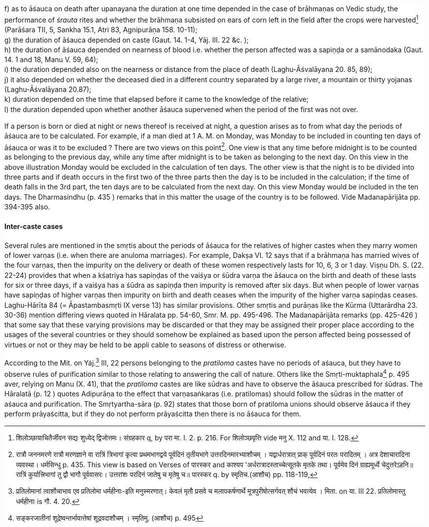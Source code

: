    f) as to āśauca on death after upanayana the duration at one time depended in the case of brāhmaṇas on Vedic study, the performance of _śrauta_ rites and whether the brāhmaṇa subsisted on ears of corn left in the field after the crops were harvested[^643] (Parāśara TII, 5, Sankha 15.1, Atri 83, Agnipurāṇa 158. 10-11);  
   g) the duration of āśauca depended on caste (Gaut. 14. 1-4, Yāj. III. 22 &c. );  
   h) the duration of āśauca depended on nearness of blood i.e. whether the person affected was a sapiṇḍa or a samānodaka (Gaut. 14. 1 and 18, Manu V. 59, 64);  
   i) the duration depended also on the nearness or distance from the place of death (Laghu-Āśvalāyana 20. 85, 89);  
   j) it also depended on whether the deceased died in a different country separated by a large river, a mountain or thirty yojanas (Laghu-Āśvalāyana 20.87);  
   k) duration depended on the time that elapsed before it came to the knowledge of the relative;  
   l) the duration depended upon whether another āśauca supervened when the period of the first was not over.

If a person is born or died at night or news thereof is received at night, a question arises as to from what day the periods of āśauca are to be calculated. For example, if a man died at 1 A. M. on Monday, was Monday to be included in counting ten days of āśauca or was it to be excluded ? There are two views on this point[^643a]. One view is that any time before midnight is to be counted as belonging to the previous day, while any time after midnight is to be taken as belonging to the next day. On this view in the above illustration Monday would be excluded in the calculation of ten days. The other view is that the night is to be divided into three parts and if death occurs in the first two of the three parts then the day is to be included in the calculation; if the time of death falls in the 3rd part, the ten days are to be calculated from the next day. On this view Monday would be included in the ten days. The Dharmasindhu (p. 435 ) remarks that in this matter the usage of the country is to be followed. Vide Madanapārijāta pp. 394-395 also.

[^643]: शिलोञ्छायाचितैर्जीवन सद्यः शुध्येद् द्विजोत्तमः। संग्रहकार q, by परा मा. I. 2. p. 216. For शिलोञ्छवृत्ति vide मनु X. 112 and या. I. 128.

[^643a]: रात्रौ जननमरणे रात्रौ मरणज्ञाने वा रात्रिं त्रिभागां कृत्वा प्रथमभागद्वये पूर्वदिनं तृतीयभागे उत्तरदिनमारभ्याशौचम् । यद्वार्धरात्रात् प्राक् पूर्वदिनं परतः परादितम् । अत्र देशाचारादिना व्यवस्था। धर्मसिन्धु p. 435. This view is based on Verses of पारस्कर and काश्यप 'अर्धरात्रादस्ताच्चेत्सूतके मृतके तथा। पूर्वमेव दिनं ग्राह्यमूर्ध्वे चेदुत्तरेऽहनि॥ रात्रिं कुर्यात्त्रिभागां तु द्वौ भागौ पूर्ववासरः। उत्तरांशः परदिनं जातेषु च मृतेषु च॥ पारस्कर q. by स्मृतिच.(आशौच) pp. 118-119,

#### Inter-caste cases
Several rules are mentioned in the smṛtis about the periods of āśauca for the relatives of higher castes when they marry women of lower varṇas (i.e. when there are anuloma marriages). For example, Dakṣa VI. 12 says that if a brāhmaṇa has married wives of the four varṇas, then the impurity on the delivery or death of these women respectively lasts for 10, 6, 3 or 1 day. Viṣṇu Dh. S. (22. 22-24) provides that when a kśatriya has sapiṇḍas of the vaiśya or śūdra varṇa the āśauca on the birth and death of these lasts for six or three days, if a vaiśya has a śūdra as sapiṇḍa then impurity is removed after six days. But when people of lower varṇas have sapiṇḍas of higher varṇas then impurity on birth and death ceases when the impurity of the higher varṇa sapiṇḍas ceases. Laghu-Hārīta 84 (= Āpastambasmṛti IX verse 13) has similar provisions. Other smṛtis and purāṇas like the Kūrma (Uttarārdha 23. 30-36) mention differing views quoted in Hāralata pp. 54-60, Smr. M. pp. 495-496. The Madanapārijāta remarks (pp. 425-426 ) that some say that these varying provisions may be discarded or that they may be assigned their proper place according to the usages of the several countries or they should somehow be explained as based upon the person affected being possessed of virtues or not or they may be held to be appli cable to seasons of distress or otherwise.

According to the Mit. on Yáj.[^644] III, 22 persons belonging to the _pratiloma_ castes have no periods of aśauca, but they have to observe rules of purification similar to those relating to answering the call of nature. Others like the Smṛti-muktaphala[^645] p. 495 aver, relying on Manu (X. 41), that the _pratiloma_ castes are like sūdras and have to observe the āśauca prescribed for śūdras. The Hāralatā (p. 12 ) quotes Adipurāṇa to the effect that varṇasaṅkaras (i.e. pratilomas) should follow the sūdras in the matter of aśauca and purification. The Smṛtyartha-sāra (p. 92) states that those born of pratiloma unions should observe āśauca if they perform prāyaścitta, but if they do not perform prāyaścitta then there is no āśauca for them.


[^596]: वेदबोधितकर्माहता शुद्धिः । शु. कौ. p. 1.
[^596a]: इगन्ताच्च लघुपूर्वात्। पा. V. 1. 131 (अण् अनुवर्तते)-शुचेर्भावः कर्म वा शौचम् । न शौचमशौचम् ।. This is one way of explaining the word. We may also explain न शुचि अशुचि, अशुचेर्भावः कर्म च आशौचं or अशौचं according to मनः शुचीश्वरक्षेत्रजकुशलनिपुणानाम् । (पा. VII. 3. 30).
[^596b]: जनने मरणे नित्यमाशुच्यमनुधावति। देवल q. by हारलता p. 2; आशुच्यं दशरात्रं तुं सर्वत्राप्यपरे विदुः । देवल q. by शुद्धिप्र. p. 41.
[^597]: नाघाहानि वर्धयेयुरिति ह स्माह कौषीतकिः । शां. श्रौ. IV. 15.11. The com. says 'अघशद्वेनात्र मरणमुच्यते। येष्वहःसु सपिण्डमरणं संवृत्तं तान्यघाहानि मरणादारभ्यै करात्रादीनि यानि व्रतैर्व्या॑प्तान्युक्तानि तानि न वर्धयेयुः नाभ्यधिकानि कुर्युः। कर्मानधिकारव्रतैर्न व्याप्नुयुः ।'.
[^598]: आशौचशद्धेन च कालस्नानाद्यपनोद्यः पिण्डोदकदानादिविधेः अध्ययनादिपर्युदासस्य च निमित्तभूतः पुरुषगतः कश्चनातिशयः कथ्यते न पुनः कर्मानधिकारमात्रम् । मिता. on या. III, 1; अपनोद्यं त्विदं कालादिभिराशु निषेधकृत् । पिण्डाध्ययनदानादेः पुंगतोतिशयो हि तत् ॥ गरुड (प्रेतखण्ड 5.9); निमित्तं पिण्डदानादेः पुरुषस्थमशुद्धिकृत् । कालस्नानापनोद्यं यत्तदाशौचमितीर्यते ॥ संग्रह q. by स्मृतिमु. (आशौच) p. 477.
[^599]: किं पुनरिदमाशौचलक्षणम् । कर्मण्यनधिकारोऽभोज्यान्नताऽस्पृश्यता दानादिष्वनधिकारिता । हरदत्त on गौ. 14. 1.
[^600]: शुद्धिशद्वार्थस्तु पापक्षयः शुद्धिर्धर्मयोग्यत्वमेव वा इति भट्टाचार्योक्तो द्रष्टवयः। पापक्षयः सपिण्डादौ जनने मरणे वा तत्सम्बन्ध्यादावुत्पन्नस्य पापविशेषस्य क्षयः । धर्मयोग्यत्वं दानादिधर्मानुष्ठानार्हत्वम्। एवं शुद्धिशद्वार्थो मतभेदेन द्विधा विवृतो भट्टाचार्यः। स्मृतिच (आशौचकाण्ड p.2). स्मृतिमु. p. 477 mentions this view.
[^601]: शुद्धिस्तावदखिलधर्माधिकारापादको धर्मविशेषः। अशुद्धिस्तु तद्विरोधी धर्मविशेष एव । स च सपिण्डजन्मादिनिमित्तकः। शुद्धिविवेक of रुदधर.
[^602]: आशौचं द्विविधं कर्मानधिकारलक्षणं स्पृश्यत्वलक्षणं च । स्मृतिमु. (p. 477).
[^603]: तदाहुर्य आहिताग्निर्यदि सूतकान्नं प्राश्नीयाका तत्र प्रायश्चित्तिरिति। सोऽग्नये तन्तुमतेऽष्टाकपालं पुरोडाशं निर्वपेत्तस्य याज्यानुवाक्ये तन्तुं तन्वन्रजसो भानुमान्वह्याक्षानहो नह्यतनोत सोम्या इति। आहुतिं वाहवनीये जुहुयादग्नये तन्तुमते स्वाहेति । ऐ. बा. 32. 8. तन्तुं तन्वन is Ṛg. x. 53 6 and अक्षानहा is Ṛg. x. 53. 7.
[^604]: सूतके कर्मणां त्यागः सन्ध्यादीनां विधीयते । होमः श्रौतस्तु कर्तव्यः शुष्कान्नेनापि वा फलैः॥ गोभिलस्मृति called छन्दोगपरिशिष्ट q. by हारलता p.6, शु, को. and श्राद्धप्र. p. 83.
[^605]: सूतकं तु प्रवक्ष्यामि जन्ममृत्युनिमित्तकम् । यावज्जीवं तृतीयं तु यथावदनुपूर्वशः॥ दक्ष. VI. 1; अस्थ्नामलाभे पार्णानि शकलान्युक्तयावृता। भर्जयेदस्थिसंख्यानि ततः प्रभृति सूतकम् ॥ गोभिल III. 48. The 4th pada of the latter is q. by हारलता p.2.
[^606]: अस्य च कुलव्यापित्वे कारणमाह हारीतः । प्रेताभिभूतत्वाच्छावमाशौचं जीवे वृद्धियोगेन कुलस्य भवति । इति । जायमानम्रियमाण्योः सम्बन्धिनां सन्तोषदासन्तोषदाभ्यां वृद्धिक्षययोगाद्वा कुलव्याप्याशौचं भवतीत्यर्थः। शुद्धिचन्द्रिका on षडशीति p.4. The स्मृतिच. (आशौच) P.11 reads somewhat differently “नन्वघरूपाशौचं सपिण्डव्यतिरिक्तानां न भवति कारणाभावादित्याशङ्क्याह हारीतः 'प्रेताभिभूतत्वाच्छावाशौचं जाते वृद्धियोगेन केनेति मीमांसन्ते नाभ्यच्छिन्नकालानामुच्छेदभूयस्त्वाच्च कुलस्याशोचं भवति। इति । ."
[^607]: इत्येवमनेकोच्चावचाशौचकल्पा दर्शिताः। तेषां लोके समाचाराभावान्नातीव व्यवस्थाप्रदर्शनमुपयोगीति नात्र व्यवस्था प्रदर्श्यते । मिता on या. III. 22: लोकसमाचारादनादरणीयमिति केचन। अथवा देशाचारतो व्यवस्था। उत गुणवदगुणवद्विषये यथाक्रमं न्यूनाधिककल्पाश्रयेण निर्वाहः । किंवा आपदनापद्भेदेन व्यवस्था। मद. पा. p. 392.
[^607a]: त्रिरात्रेण विशुध्येत योऽग्निवेदसमन्वितः। पञ्चाहेनाग्निहीनस्तु दशाहाद् बाह्मणब्रुवः॥ बृहस्पति पू. by कल्प० (शुद्धि) p.4, हारलता p. 5 and शु को. p.7. अङ्गिरस defines ब्राह्मणब्रुव as 'गर्भाधानादिसंस्कारैर्युक्तश्च नियमव्रतैः । नाध्यापयति नाधीते विज्ञेयो ब्राह्मणब्रुवः॥'.
[^608]:  On न वर्धयेदघाहानि (मनु. V. 84) कुल्लूक comments: यस्य तु वृत्तस्त्राध्यायाद्यपेक्षया पूर्वमर्वाक्संचयनादस्थ्नाम्-इत्याद्याशौचसङ्कोच उक्तः स निष्कर्मा सुखमासिष्ये इति बुद्धया नाशौचदिनानि दशाहादिरूपतया वर्धयेत्संकुचिताशौचदिनेष्वपि ।
[^609]: अङ्गिरास्त्वाह सर्वेषामेव वर्णानां सूतके मृतके तथा। दशाहाच्छुद्धिरेतेषमिति शातातपोऽब्रवीत् ॥ मिता. on या. III, 22.
[^610]: यत्पुनः स्मृत्यन्तरवचनम्-चतुर्थे दशरात्रं स्यात्षण्निशाः पुंसि पञ्चमे। षष्ठे चतुरहाच्छुद्धिः सप्तमे त्वहरेव तु॥ इति तद्विगीतत्वान्नादरणीयम् । यद्यप्यविगीतं तथापि मधुपर्काङ्गपश्चालम्भनवल्लोकविद्विष्टत्वान्नानुष्ठेयम्। अस्वर्ग्ये लोकविद्विष्टं धर्म्यमप्याचरेन्न तु-इति मनुस्मरणात् । मिता. on या. III. 18. अस्वर्ग्ये० is the latter half of या. I. 156.
[^611]: यत्तु विज्ञानेश्वरेणोक्तं ऊनद्विवर्ष उभयोः सूतकं मातुरेव हीति याज्ञवल्क्योक्तिः गर्भस्थे प्रेते मातुर्दशाहं जात उभयोः कृते नाम्नि सोदराणां च इति पैङ्गयोक्तेश्च पित्रोः सोदराणां च दशाहमस्पृश्यत्वमिति <u> तन्नेदानीं प्रचरति </u> । अत एव स्मृत्यर्थसारे तन्नादृतम्। निर्णयसिन्धु p. 517. The स्मृत्यर्थसार (p. 80 ) states 'अनुपनीतमरणे मातापित्रोर्दशाहाशौचपक्षोऽनादृतः ।'
[^612]: Several among the Purāṇas devote considerable space to āśauca. For example, the Kūrma (Uttarārdha Chap. 23), Lingapurāṇa (Purvārdha Chapter 89. 77-92), Garuḍapurāṇa (Pretakhaṇḍa Chap. 5), Agnipurāṇa (Chapters 157-158), Vāmana (14.96-102) do so. In the Garuḍapurāṇa n (Pretakhaṇḍa 5) several verses are taken from Yājñavalkya, Manu and others smṛtis.
[^613]: सद्यःशौचं तथैकाहस्त्र्यहश्चतुरहस्तथा। षड्दशद्वादशाहाश्च पक्षो मासस्तथैव च ॥ मरणान्तं तथा चान्यद् दश पक्षास्तु सूतके। दक्ष VI. 2-3, referred to by विश्वरूप on या. III. 30 and q. by कल्प० (on शुद्धि) p. 5, अपरार्क p. 894, परा. मा. I, 2. p. 207.
[^614]: अस्मात्वा चाप्यत्वा च ह्यदत्त्वा ये भुञ्जते । एवंविधानां सर्वेषां यावज्जीवं तु सूतकम् ॥ व्याधितस्य कदर्यस्य ऋणग्रस्तस्य सर्वदा। क्रियाहीनस्य मूर्खस्य स्त्रीजितस्य विशेषतः। ध्यसनासक्तचित्तस्य पराधीनस्य नित्यशः। श्रद्धात्यागविहीनस्य भस्मान्तं सूतकं भवेत्॥ दक्ष VI. 8-10 q. by विश्वरूप on या. III. 30, कल्प० (on शुद्धि) p. 15, हारलता p. 14, अपरार्क p. 895. The last verse of षडशीति is to the same effect as the first verse quotes above. The कूर्म (उत्त.) 23. 9 provides 'क्रियाहीनस्य मूर्खस्य महारोगिण एव च यथेष्टाचरणस्येह मरणान्तमशौचकम् ॥' q. by हारलता p. 15.
[^615]: अजनि वै ते पुत्रो यजस्व माऽनेनेति । स होवाच यदा वै पशुनिर्दशो भवत्यथ स मेध्यो भवति । ऐ. बा 33.2; तस्माद्वत्सं जातं दशरात्रीर्म दुहन्ति । ते. बा. II. 1.1.3.
[^616]: आचतुर्थाद्भवेत्स्रावः पातः पञ्चमषष्ठयोः। अत ऊर्ध्व प्रसूतिः स्याद् दशाहं सूतकं भवेत् ॥ स्रावे मातुस्त्रिरात्रं स्यात्सपिण्डाशौचवर्जनम्॥ पाते मातुर्यथामासं पित्रादीनां दिनत्रयम् ॥ मरीचि q. by मिता. on या. III. 20, हरदत्त on गौ. 14.15, स्मृतिच. (आशौच) p. 4. The first is पराशर III. 16 and is quoted as such in शुद्धिप्र. p. 16.
[^617]: Vide H. of Dh. vol. II, pp. 452-455 for the meaning of sapiṇḍa and samānodaka (H. of Dh, vol. III. pp. 752-753). These words mean in this section generally (unless otherwise expressly stated) persons descended from a common male ancestor through unbroken male descents.
[^618]: जनने तावन् मातापित्रोर् दशाहम् आशौचम् । मातुर् इत्येके। तत्-परिहरणात् । पितुर् इत्य् अपरे - शुक्रप्राधान्यात् । अयोनिजा ह्य् अपि पुत्राः श्रूयन्ते मातापित्रोरेव तु संसर्ग-स्रामाभ्वात् । बौ.ध.सू. 1. 5. 125-128 q. by स्मृतिच. (आशौच) p. 9.
[^619]: यथाह संवर्तः। जाते पुत्रे पितुः स्नानं सचैलं तु विधीयते । माता शुध्येद्दशाहेन स्नानात्तु स्पर्शनं पितुः। माता शुध्येद्दशाहेनेत्येतच्च संव्यवहारयोग्यतामात्रम् । अदृष्टार्थेषु पुनः कर्मसु पैठीनसिना विशेष उक्तः। सूतिकां पुत्रवतीं विंशतिरात्रेण कर्माणि कारयेत् । मासेन स्त्रीजननीम् । इति। मिता. on या. III. 19.
[^620]: सूतिका सर्ववर्णानां दशाहेन विशुध्यति। ऋतौ तु न पृथक शौचं सर्ववर्णेष्वयं विधिः। प्रचेतस् q.by हारलता P. 20, शद्धिचन्द्रिका on verse 6. स्मृतिच, (आशौचकाण्ड) P.5 quotes it but explains it differently.
[^621]: नाशौचं प्रसवस्यास्ति व्यतीतेषु दिनेष्वपि। देवल. q. by कुल्लूक on मनु V. 76; रघुनाथ in his com, on त्रिंशच्छ्लोकी verse 6 p. 27 reads 'नाशुद्धिः प्रसवाशौचे व्यतीतेषु दिनेष्वपि'.
[^622]: अत्राशौचप्रकरणे अहर्ग्रहणं रात्रिग्रहणं चाहोरात्रोपलक्षणार्थम् । मिता. on या. III. 18.
[^623]: इदं चाशौचमाहिताग्नेरुपरमे संस्कारदिवसप्रभृति कर्तव्यम् । अनाहिताग्नेस्नु मरणदिवसप्रभृति । मिता. on या. III.20; दाहाहादाहिताग्नौ मरणदिवसतोऽन्यत्र कुर्यादृशाहम्। त्रिंशच्छलोकी verse 11 (second पाद) दाहाद्यशौचं कर्तव्यं द्विजानामाग्निहोत्रिणाम्। सपिण्डान च मरणे मरणादितरेषु च ॥ कूर्म (उत्तरार्ध 23. 52).
[^624]: प्रोषितश्चेतप्रेयात् <u> श्रवणप्रभृति </u> कृतोदकाः कालशेषमासीरत्नतीतश्चेदेकरात्रं त्रिरात्रं चा । पारस्करगृह्य III, 10.
[^625]: Gaut, Dh. S. 14.17 (श्रुत्वा चोर्ध्वे दशम्याः पक्षिणीम् ), Manu. IV. 97 and V. 81 employ the word पक्षिणी. हरदत्त explains 'अहर्द्वयमध्यगता रात्रिः पक्षिणी रात्रिर्द्वयमध्यगतमहर्वा '. The अमरकोश gives only the first meaning 'आगामिवर्तमानाहर्युक्तायां निशि पक्षिणी'. The शद्धिप्रकाश p. 36 remarks 'द्वावह्नावेकरात्रिश्च पक्षिणीत्यभिधीयते इति भदृनारायणधृतवचनात् । पक्षतुल्यौ दिवसौ पार्श्वयोः स्त इति पक्षिणी रात्रिरिति '।
[^626]: स्त्रीणां विवाह संस्कारः। संस्कृतासु स्त्रीषु नाशौचं भवति पितृपक्षे। ततप्रसवमरणे चेत्पितृगृहे स्यातां तदैकरात्रं त्रिरात्रं च। विष्णुधर्मसूत्र 22. 32-34.
[^627]: The bandhus are of three kinds, आत्मबन्धु, पितृबन्धु and मातृबन्धु, In three verses variously attributed to Baudhāyana or Sātātapa three illustrations of each of the three kinds of bandhus are given. आत्मपितृष्वसुः पुत्रा आत्ममातृष्वसुः सुताः। आत्ममातुलपुत्राश्च विज्ञेयां आत्मबान्धवाः ॥ पितुः पितृष्वसुः पुत्राः पितुर्मातृष्वसुः सुताः । पितृर्मातुलपुत्राश्च विज्ञेयाः पितृवान्धवाः। मातुः पितृष्वसुः पुत्रौ मातुर्मातुष्वसुः सुताः । मातुर्मातुलपुत्राश्च विज्ञेयाः मातृवान्धवाः॥ q. by the मिता. on या. II. 135, व्यव.नि. p. 455, परा. मा. III. p. 528, मद. पा. p. 674. For further details, vide H. of Dh, vol. III. pp. 754-762.
[^628]: An ācārya is defined by Manu II. 140 as one who performs the upanayapa of his pupil and teaches him the Veda together with the Kalpasūtra and Upaniṣads. Ṛtvik is defined by Manu II. 143 as one who is chosen for the performance of Agnyādheya, the _pākayajñas_ and the solemn sacrifices like Agniṣṭoma.
[^629]: आचार्यपत्नीपुत्रोपाध्यायमातुलश्वशुरश्वशुर्यसहाध्यायिशिष्येष्वतीतेष्वेकरात्रेण । विष्णुधर्मसूत्र 22. 44. श्वशुर्य means wife's brother, Manu (V. 80-81 ) prescribes three days' āśauca on the death of the ācārya, his wife and son, and śrotriya. Gaut. 14.26 does the same.
[^630]: वानप्रस्थे यतौ चोपरमति कुलजे षण्ढके चाफ्लवः स्यात् । त्रिंशच्छ्लोकी 5th verse, 3rd पाद. Vide मनु V. 91 ( = Viṣṇu 22,86) about a ब्रह्मचारिन् carrying the corpse of his parents.
[^631]: प्रेते राजनि सज्योतिर्यस्य स्याद्विषये स्थितः। मनु V. 82. सज्योतिः is explained by the मिता० as 'ज्योतिषा सह वर्तते इति सज्योतिराशौचम् । आह्नि चेद्यावत्सूर्यदर्शनं रात्रौ चेद्यावन्नक्षत्रदर्शनमित्यर्थः।'. या. III. 25 (निवासराजनि प्रेते तदहः शुद्धिकारणम्) is explained by the Mit. in the same sense as मनु V. 82, but the शुद्धिप्र. p. 36 holds that the āśauca for king's death is for a whole day and night provided he is a good king protecting his subjects.
[^632]: स्मृत्यन्तरे। ग्रामस्थे शवचण्डाले शूद्राद्यशुचिसंनिधौ ॥ नाध्येतव्यं न भोक्तव्यं न होतव्यं कदाचन॥ इति।...स्मृत्यन्तरे विशेषो दर्शितः । चतु:शताधिकैविप्रैः सम्पूर्णे ग्राममध्यके। विशेषं संप्रवक्ष्यामि जपहोमार्चनं प्रति। अन्तःशवस्य दोषस्तु नास्ति तत्र समाचरेत् । स्मृतिमु. (आशौच) p. 541.
[^633]: शुद्धितत्त्वे बृहन्मनुः । श्वशूद्रपतिताश्चान्त्या मृताश्चेद् द्विजमन्दिरे। शौचं तत्र प्रवक्ष्यामि मनुना भाषितं यथा। दशरात्राच्छुनि मृते मासाच्छूद्रे भवेच्छुचिः। द्वाभ्यां तु पतिते गेहमन्त्ये मासचतुष्टयात् । अत्यन्त्ये वर्जयेद्गेगृहमित्येवं मनुरब्रवीत् । अन्त्यो म्लेच्छः । अत्यन्त्यः श्वपाक इति वाचस्पतिः। निर्णयसिन्धु III p. 528 ; these verses are quoted by शुद्धिप्र. p. 100 also.
[^634]: देशान्तरगतः श्रुत्वा कुल्यानां मरणोद्भवौ। यच्छेषं दशरात्रस्य तावदेवाशुचिर्भवेत ॥ शङ्क 15.11. The स्मृतिच० (आशौच) p.47 reads 'कल्याणं मरणं तथा' in the 2nd पाद. The same verse occurs in अग्निपुराण 157.12-13 which reads देशान्तरस्थ श्रुत्वा तु; प्रोषितश्चेत्प्रेयाच्छ्रवणप्रभृति कालशेषमासीरत्नतीतश्चेदेकरात्रं त्रिरात्रं वा । पार. गू III. 10.
[^635]: जन्मन्यतिक्रान्ताशौचं सपिण्डानां नास्तीति गम्यते। पितुस्तु निदेशेऽपि जनने स्नानमस्त्येव श्रुत्वा पुत्रस्य जन्म च इति वचनात्। एतच्च पुत्रग्रहणं जन्मनि सपिण्डाना. मतिक्रान्ताशौचं नास्तीति ज्ञापकम्। अन्यथा 'निर्दशं ज्ञातिमरणं श्रुत्वा जन् च निदर्शम् । इत्येवावक्ष्यत्। न चोक्तम् । मिता. on या. III. 21 (latter half ).
[^636]: तथा च वृद्धवसिष्ठः। मासत्रये त्रिरात्रं स्यात्षण्मासे पक्षिणी तथा। अहस्तु नवमादर्वागूर्ध्वे स्नानेन शुध्यति ॥ इति । एतच्च मातापितृव्यतिरिक्तविषयम् ।...संवत्सरादूर्ध्वमपि प्रेतकार्यमाशौचदानादिकं कार्ये न पुनः स्नानमात्राच्छुद्धिरित्यर्थे । मिता on या. III/21 (latter half). The परा. मा. I. 2. p. 232 quotes a similar verse of देवल 'आत्रिपक्षात् त्रिरात्रं स्यात्षण्मासात् पक्षिणी ततः । परमेकाहमा वर्षादूर्ध्वे स्नातो विशुध्यति ॥ इति । The षडशीति (34) includes the verse of वृद्धवसिष्ठ, The verse मासत्रये occurs in Laghu-Āśvalāyana--smṛti 20.86.
[^637]: यस्तु नद्यादिव्यवहिते देशान्तरे मृतस्तत्सपिण्डानां दशाहादूर्ध्वे मासत्रयादर्वागपि सद्यः शौचम्। देशान्तरमृतं श्रुत्वा क्लीवे वैखानसे यतौ। मृते स्नानेन शुध्यन्ति गर्भस्रावेच गोत्रिणः ॥ इति । मिता. on या. III. 21.
[^638]: ज्ञातिमृत्यौ यदाशौचं दशाहात्तु बहिः श्रुतौ। एकदेश इदं प्रोक्तं स्नात्वा देशान्तरे शुचिः ॥ षडशीति 35.
[^639]: देशान्तरलक्षणं च बृहस्पतिनोक्तम् । महानद्यन्तरं यत्र गिरिर्वा व्यवधायकः । वाचो यत्र विभिद्यन्ते तद्देशान्तरमुच्यते॥ देशान्तरं वदन्त्येके षष्टियोजनमायतम् । चत्वारिंशद्धदन्त्यन्ये त्रिंशदन्ये तथैव च ॥ इति । मिता. on या. III. 21. The first verse is ascribed to वृद्धमनु by अपरार्क P. 905, स्मृतिच. (आशौच) p. 52 and to बृहन्मनु by शुद्धिप्र. p. 51. The स्मृतिच. p. 53 adds one more verse and शुद्धिप्र. p. 51 and the com. on षडशीति 37 add the same and another half verse from बृहन्मनु viz. देशनाम नदीभेदो निकटे यत्र वै भवेत्। तेन देशान्तरं प्रोक्तं स्वयमेव स्वयम्भुवा ॥ दशरात्रण या वार्ता यत्र न श्रूयतेऽर्थवा।; लध्वाश्वलायन 20.87 is पर्वतश्च (स्य?) महानद्या व्यवधानं भवेद्यदि । त्रिंशद्योजनदूरं वा सद्यःस्नानेन शुध्यति ॥
[^640]: एतेषां च पक्षाणां देशपरिग्रहेण व्यवस्था। शुद्धिविवेके तु षष्टियोजनान्तरत्वं तदम्यन्तरेपि भाषाभेदगिरिमहानदीव्यवधानानि चेति लक्षणद्वयमेव निष्कर्षेणोक्तम् । रघुनाथ on त्रिशच्छोकी verse 6 p. 29.
[^641]: देशान्तरमनेकधा स्मृतं स्मृतिपुराणतीर्थकल्पेषु। स्मृत्यर्थसार p. 90.
[^642]: देशान्तरगतस्य तु जीवद्वार्तानाकर्णने विशेषो गृह्यकारिकायाम् । दूरदेशान्तरगते जीवद्वार्तो पुनः पुनः । इतस्ततः समन्विच्छेत्पर्यालोच्य गतागतैः ॥ तस्यामश्रूयमाणायां वयःकालविशेषतः । तस्य पूर्ववयस्कस्य विंशत्यब्दोर्ध्वतः क्रिया॥ ऊर्ध्वे पञ्चदशाब्दात्तु मध्यमे वयसि स्मृता॥ चान्द्रायणत्रयं कृत्वा त्रिंशत्कृच्छ्राणि वा सुतैः। कुशैः प्रतिकृति तस्य दग्ध्वाशौचादिकाः क्रियाः॥ कार्या इति शेषः । रघुनाथ's com, on त्रिंशच्छ्लोकी verse 15 p. 97.
[^644]: प्रतिलोमानां त्वाशौचाभाव एव प्रतिलोमा धर्महीनाः-इति मनुस्मरणात्। केवलं मृतौ प्रसवे च मलापकर्षणार्थे मूत्रपुरीषोत्सर्गवत् शौचं भवत्येव । मिता. on या. III 22. प्रतिलोमास्तु धर्महीनाः is गौ. 4. 20.
[^645]: सङ्करजातीनां शूद्रेष्वन्तर्भावात्तेषां शूद्रवदाशौचम् । स्मृतिमु. (आशौच) p. 495
[^646]: असपिण्डं द्विजं प्रेतं विप्रो निर्हृ्त्य बन्धुवत् । अशित्वा च सहोषित्वा दशरात्रेण
[^647]: निर्हारशब्दार्थः स्मृत्यन्तरे दर्शितः । प्रेतस्य वासःस्रग्गन्धभूषणाोरलंक्रिया । घहनं दहनं चेति निर्हारार्थो निरुच्यते। इति । q. by, स्मृतिमु. (आशौच) p.54
[^648]: तथा सूतकन्नभोजनमपि न कार्यम् । उभयत्र दशाहानि कुलस्यान्नं न भुज्यतेइति यमस्मरणात् । उभयत्र जननमरणयोः...कुलस्य सूतकयुक्तस्य सम्बन्ध्यन्नमसकुल्यैर्न भोक्तव्यम्। सकुल्यानां पुनर्न दोषः। सूतके तु कुलस्यान्नमदोषं मनुरब्रवीत्-इति तेनेवोक्तत्त्वात् । मिता. on या. III. 17. कल्पतरु (on आशौच) p. 23 and अपरार्क ascribe (p.892) the verse उभयत्र to मनु, Vide Mit. on Yaj. III. 17.
[^649]: एकाहात्क्षत्रिये शुद्धिर्वैश्ये च स्याद् द्वयहेन तु । शूद्रे दिनत्रयं प्रोक्तं प्राणायामशतं पुनः ॥ कूर्मपुराण (उत्तरार्ध 23.45) q, in शुद्धितत्त्व p. 293, शुद्धिप्र. p. 63.
[^650]: आशौचिनामन्योन्यसंस्पर्श निषेधति भृगुः। शावाशौचे समुत्पन्ने सूतके च द्विजातिभिः। अन्याशौचवतां स्पर्शो न कर्तव्यो द्विजन्मनाम् ॥ आशौचेप्यन्यदाशौचं स्पृशेद्यदिच कामतः। चरेत् सान्तपनं कृच्छ्रे प्राजापत्यमकामतः॥ स्मृतिमु. (आशौच) p. 502.
[^651]: विवाहोत्सवयज्ञेषु त्वन्तरा मृतसूतके। पूर्वसङ्कल्पितं द्रव्यं दीयमानं न दुष्यति ॥ पराशर III. 27. The latter half is also ascribed to ऋतु by the मिता. on या.. III. 29.
[^652]: विवाहोत्सवयज्ञादिष्वन्तरा मृतसूतके। शेषमन्नं परैर्देयं दातृन्भोक्तूंश्च न स्पृशेत्॥ q. by मिता. on या. III. 29 and परा. मा. I. 2. p. 262. हारलता (pp. 105-106) quotes a very similar verse from आदिपुराण 'विवाहयज्ञयोर्मध्ये सूतकमभि चान्तरा। शेष... स्पृशेत् '.
[^653]: Vide स्मृतिच. (आशौच p. 70) for the verses of अङ्गिरस् and पैठीनसि; न देवप्रतिष्ठाविवाहयोः पूर्वसम्भृतयोः न देशविभ्रमे आपद्यपि च कष्टायाम्। विष्णुधर्मसूत्र 22 53-55 q. by मिता. on या III. 29 (with variants).
[^654]: व्रतयज्ञविवाहेषु श्राद्धे होमार्चने जपे । प्रारब्धे सूतकं न स्यादनारब्धे तु सूतकम् ॥ प्रारम्भो वरणं यज्ञे संङ्कल्पो व्रतजापयोः। नान्दीश्राद्धं विवाहादौ श्राद्धे पाकपरिक्रिया ॥ लघुविष्णु q. by शुद्धिप्रकाश. p. 94, मद पा. p. 423. The स्मृत्यर्थसार-17 begins प्रारम्भादूर्ध्वमाशोचे विवाहः कार्य एव च, then has the verses प्रारम्भो वरणं ... परिक्रया and adds 'निमन्त्रणं वा श्राद्धे तु प्रारम्भः स्यादिति स्मृतिः।।
[^655]: फलानि पुष्पं शाकं च लवणं काष्ठमेव च । तक्रं दधि घृतं तैलमौषधं क्षीरमेव च । आशौंचिनां गृहादग्राह्यं शुष्कान्नं चैव नित्यशः । कूर्मपुराण, उत्तरार्ध 23.66q.in हारलता p:31.
[^656]: सम्पातो नामाशौचिनामेकाशौचित्वज्ञाने पराशौचित्वज्ञानम्। धर्मसिन्धु p. 436.
[^657]: अघानां योगपद्ये तु शुद्धिर्ज्ञेया गरीयसा। मरणोत्पत्तियोगे तु गरीयो मरणं भवेत्॥ देवल q. by शुद्धिकल्प. p. 31, स्मृतिच. (आशौच) p. 57, शुद्धिप्र. p. 74, and as from fooma कूर्मपुराण by परा. मा. I. 2. p. 265 ; सूतकाद् द्विगुणं शावं शावाद द्विगुणमार्तवम् । आर्तवाद द्विगुणा सूतिः सूतेश्च शवदाहकः॥ लध्वत्रि (Jiv. vol. I. p. 10.) chap. V. अङ्गिरस् according to हरदत्त on गौ. 14.5, वृद्धात्रि according to निर्णयसिन्धु p.539; शावाशौचे समुत्पन्ने सूतकं तु यदा भवेत्। शावेन शुध्यते सूतिर्न सूतिः शावशोधनी॥ लघुहारीत verse 80, षट्त्रिंशन्मत according to हरदत्त on गौ. 14.5 and परा. मा. I. 2 p. 264; यदि स्यात्सूतके सूतिर्मरणे वा मृतिर्भवेत्। शेषेणैव भवेच्छुद्धिरहःशेषे त्रिरात्रकम्। मरणोत्पत्तियोगे तु मरणेन समाप्यते। कूर्मपुराण (उत्तरार्ध 23. 18-19) q. by शाद्धप्र. p. 74 (reads द्विरात्रकम् ); सूतके मृतकं चेत्स्यान्मृतके त्वथ सूतकम्। तत्राधिकृत्य मृतकं शौचं कुर्यात्न सूतकम् ॥ अङ्गिरस q. by परा. मा I. 2 p. 264, मद. पा. p. 438. This occurs in अग्निपुराण 158.64.
[^658]: समानं लघ्वशौचं तु प्रथमेन समापयेत् । असमानं द्वितीयेन धर्मराजचा यथा। अग्निपुराण 157. 11-12. This echoes शङ्ग (q. by हारलता p. 65) 'समानाशौचं प्रथमे प्रथमेन...यथा', while परा. मा. I. 2 p. 265 reads शङ्ख as समानाशौचसम्पाते प्रेथमेन and explains असमानं as दीर्घकालाशौचम् । The reading समानं खलु शौचं तु printed in शुद्धिकल्प. p. 31 makes no sense.
[^659]: जातके नैव मृतकं क्षयं याति न संशयः । बृहद्यम IV. 20; जातके मृतकं वा स्यान्मृतके सूतकं तथा। सूतके मृतके शद्धिर्मते शद्धिस्तु सूतके ॥ लघुहारीत 58.
[^660]: तथा सजातीयान्तःपातित्वेपि शावस्य क्वचित्पूर्वशेषेण शुद्धरभावः स्मृत्यन्तरे दर्शितः । मातर्थग्रे प्रमीतायामशुद्धौ म्रियते पिता । पितुःशेषेण शुद्धिः स्यान्मातुः कुर्यात पक्षिणीम् ॥ मित्ता. on या. III. 20. The verse is ascribed to शङ्ख by अपरार्क P.900, परा. मा. I. 2. p. 267, शद्धिप्रकाश p. 76. Verses 24-25 of the षडशीति contain the same idea; मद, पा. p. 438 ascribes it to अङ्गिरस् .
[^661]: प्रेतक्रिया पुनः सूतकसंनिपातेऽपि न निवर्तत इति तेनैवोक्तम् (शातातपेन)। तथा शावाशौचयोः सन्निपातेपि प्रेतकृत्यं कार्यम् । तुल्यन्यायत्वात् । तथा जातकर्मादिकमपि पुत्रजन्मानिमित्तकमाशोचान्तरसन्निपातेऽपि कार्यमेव । तथाह प्रजापतिः। आशोचे तु समुत्पन्ने पुत्रजन्म यदा भवेत् । कर्तुस्तात्कालिकी शुद्धिः पूर्वाशौचेन शुध्यति । मिता. on या. III. 20, मद. पा. p. 439.
[^662]: पूर्वशेषेण या शुद्धिः सूतिनां मृतिनां तथा। सूतिकामग्निदं हित्वा प्रेतस्य च सुतानपि ॥ षडशीति 22; this is made clear by the verses of देवल and शातातप quoted by शुद्धिचन्द्रिका on षडशीति 'सूतिकानां भवेच्छुद्धिः कालेनैव रजःक्षये । नाशौचान्तरपातेन सूतके मृतकेपि च । सपिण्डानां तु यः कश्चिद्वहेताथ दहेत वा । तस्याशौचं दशाहं तु नान्याशौचेन शुध्यति ॥'
[^663]: सद्यःपरुत्परायैषमः परेद्यव्यद्यपूर्वेद्युरन्येद्युरन्यतरेद्युयरितरेद्युरपरेद्युरधरेद्युरुभयेद्युरुप्तरेद्युः। पा. V. 3,22. 'समानस्य सभावो द्यस् चाहनि' is वार्तिक on the सूत्र.  The महाभाष्य explains 'समानेऽहनि सद्यः'.